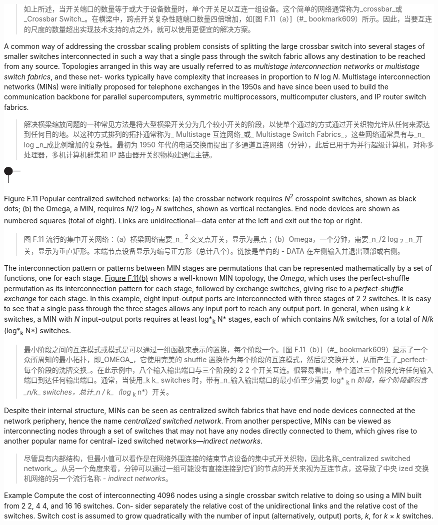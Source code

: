 > 如上所述，当开关端口的数量等于或大于设备数量时，单个开关足以互连一组设备。这个简单的网络通常称为_crossbar_或_Crossbar Switch_。在横梁中，跨点开关复杂性随端口数量四倍增加，如[图 F.11（a）]（#_ bookmark609）所示。因此，当要互连的尺度的数量超出实现技术支持的点之外，就可以使用更便宜的解决方案。

A common way of addressing the crossbar scaling problem consists of splitting the large crossbar switch into several stages of smaller switches interconnected in such a way that a single pass through the switch fabric allows any destination to be reached from any source. Topologies arranged in this way are usually referred to as _multistage interconnection networks_ or _multistage switch fabrics_, and these net- works typically have complexity that increases in proportion to _N_ log _N_. Multistage interconnection networks (MINs) were initially proposed for telephone exchanges in the 1950s and have since been used to build the communication backbone for parallel supercomputers, symmetric multiprocessors, multicomputer clusters, and IP router switch fabrics.

> 解决横梁缩放问题的一种常见方法是将大型横梁开关分为几个较小开关的阶段，以使单个通过的方式通过开关织物允许从任何来源达到任何目的地。以这种方式排列的拓扑通常称为_ Multistage 互连网络_或_ Multistage Switch Fabrics_，这些网络通常具有与_n_ log _n_成比例增加的复杂性。最初为 1950 年代的电话交换而提出了多通道互连网络（分钟），此后已用于为并行超级计算机，对称多处理器，多机计算机群集和 IP 路由器开关织物构建通信主链。

![](./media/image616.png)

Figure F.11 Popular centralized switched networks: (a) the crossbar network requires _N_<sup>2</sup> crosspoint switches, shown as black dots; (b) the Omega, a MIN, requires _N_/2 log<sub>2</sub> _N_ switches, shown as vertical rectangles. End node devices are shown as numbered squares (total of eight). Links are unidirectional—data enter at the left and exit out the top or right.

> 图 F.11 流行的集中开关网络：（a）横梁网络需要_n_ <sup> 2 </sup>交叉点开关，显示为黑点；（b）Omega，一个分钟，需要_n_/2 log <sub> 2 </sub> _n_开关，显示为垂直矩形。末端节点设备显示为编号正方形（总计八个）。链接是单向的 -  DATA 在左侧输入并退出顶部或右侧。

The interconnection pattern or patterns between MIN stages are permutations that can be represented mathematically by a set of functions, one for each stage. [Figure F.11(b)](#_bookmark609) shows a well-known MIN topology, the _Omega_, which uses the perfect-shuffle permutation as its interconnection pattern for each stage, followed by exchange switches, giving rise to a _perfect-shuffle exchange_ for each stage. In this example, eight input-output ports are interconnected with three stages of 2 2 switches. It is easy to see that a single pass through the three stages allows any input port to reach any output port. In general, when using _k k_ switches, a MIN with _N_ input-output ports requires at least log*<sub>k</sub> N* stages, each of which contains _N/k_ switches, for a total of _N_/_k_ (log*<sub>k</sub> N*) switches.

> 最小阶段之间的互连模式或模式是可以通过一组函数来表示的置换，每个阶段一个。[图 F.11（b）]（#_ bookmark609）显示了一个众所周知的最小拓扑，即_OMEGA_，它使用完美的 shuffle 置换作为每个阶段的互连模式，然后是交换开关，从而产生了_perfect-每个阶段的洗牌交换_。在此示例中，八个输入输出端口与三个阶段的 2 2 个开关互连。很容易看出，单个通过三个阶段允许任何输入端口到达任何输出端口。通常，当使用_k k_ switches 时，带有_n_输入输出端口的最小值至少需要 log* <sub> k </sub> n *阶段，每个阶段都包含_n/k_ switches，总计_n _/_ k_（log*<sub> k </sub> n*）开关。

Despite their internal structure, MINs can be seen as centralized switch fabrics that have end node devices connected at the network periphery, hence the name _centralized switched network_. From another perspective, MINs can be viewed as interconnecting nodes through a set of switches that may not have any nodes directly connected to them, which gives rise to another popular name for central- ized switched networks—_indirect networks_.

> 尽管具有内部结构，但最小值可以看作是在网络外围连接的结束节点设备的集中式开关织物，因此名称_centralized switched network_。从另一个角度来看，分钟可以通过一组可能没有直接连接到它们的节点的开关来视为互连节点，这导致了中央 ized 交换机网络的另一个流行名称 -  _indirect networks_。

Example Compute the cost of interconnecting 4096 nodes using a single crossbar switch relative to doing so using a MIN built from 2 2, 4 4, and 16 16 switches. Con- sider separately the relative cost of the unidirectional links and the relative cost of the switches. Switch cost is assumed to grow quadratically with the number of input (alternatively, output) ports, _k_, for _k_ × _k_ switches.
